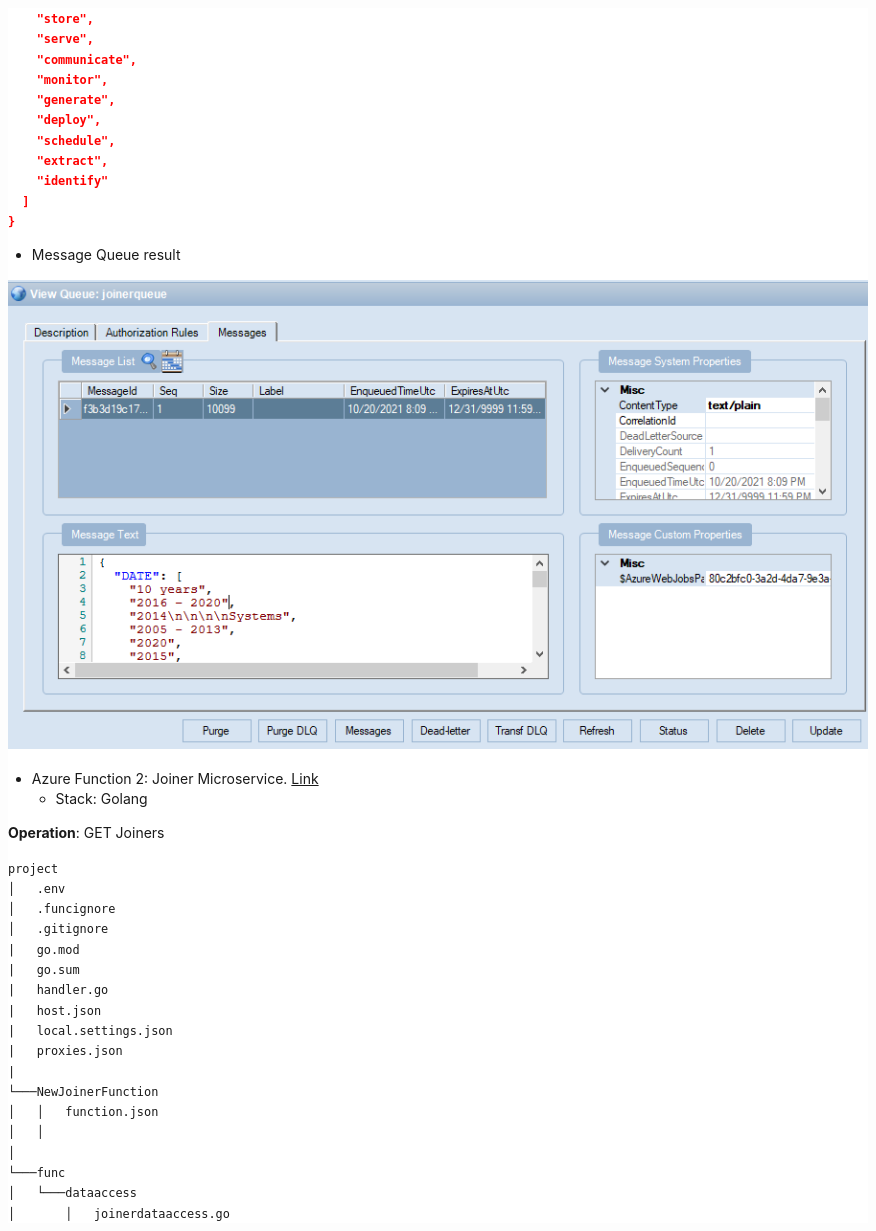 ```json
    "store",
    "serve",
    "communicate",
    "monitor",
    "generate",
    "deploy",
    "schedule",
    "extract",
    "identify"
  ]
}
```

- Message Queue result

![Message Queue result](./doc/img/new_joiners_challenge_message_queue.png)

- Azure Function 2: Joiner Microservice. [Link](./doc/az-function-golang-deployment.md)
  - Stack: Golang

**Operation**: GET Joiners

```
project
│   .env
│   .funcignore
│   .gitignore
|   go.mod
|   go.sum
|   handler.go
|   host.json
|   local.settings.json
|   proxies.json
|
└───NewJoinerFunction
│   │   function.json
│   │   
│   
└───func
│   └───dataaccess
│       │   joinerdataaccess.go
```